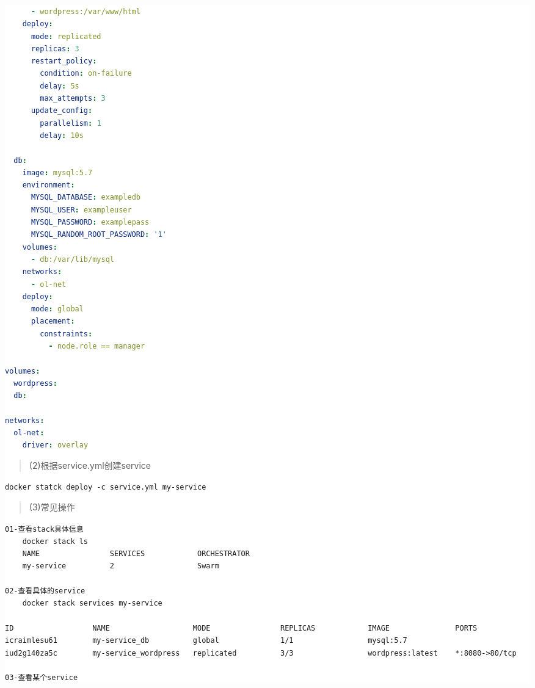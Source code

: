 ```yml
      - wordpress:/var/www/html
    deploy:
      mode: replicated
      replicas: 3
      restart_policy:
        condition: on-failure
        delay: 5s
        max_attempts: 3
      update_config:
        parallelism: 1
        delay: 10s

  db:
    image: mysql:5.7
    environment:
      MYSQL_DATABASE: exampledb
      MYSQL_USER: exampleuser
      MYSQL_PASSWORD: examplepass
      MYSQL_RANDOM_ROOT_PASSWORD: '1'
    volumes:
      - db:/var/lib/mysql
    networks:
      - ol-net
    deploy:
      mode: global
      placement:
        constraints:
          - node.role == manager

volumes:
  wordpress:
  db:

networks:
  ol-net:
    driver: overlay

```

> (2)根据service.yml创建service

```
docker statck deploy -c service.yml my-service

```

> (3)常见操作

```
01-查看stack具体信息
	docker stack ls
	NAME                SERVICES            ORCHESTRATOR
	my-service          2                   Swarm
	
02-查看具体的service
	docker stack services my-service
	
ID                  NAME                   MODE                REPLICAS            IMAGE               PORTS
icraimlesu61        my-service_db          global              1/1                 mysql:5.7           
iud2g140za5c        my-service_wordpress   replicated          3/3                 wordpress:latest    *:8080->80/tcp

03-查看某个service
```